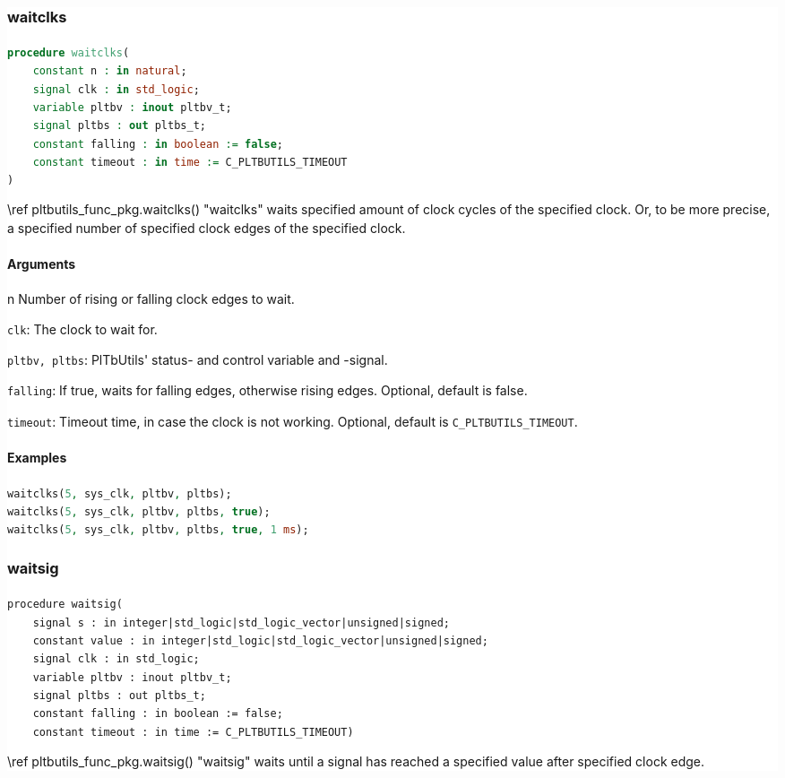 ### waitclks

```vhdl
procedure waitclks(
    constant n : in natural;
    signal clk : in std_logic;
    variable pltbv : inout pltbv_t;
    signal pltbs : out pltbs_t;
    constant falling : in boolean := false;
    constant timeout : in time := C_PLTBUTILS_TIMEOUT
)
```
\ref pltbutils_func_pkg.waitclks() "waitclks" waits specified amount of clock cycles of the specified clock. Or, to be
more precise, a specified number of specified clock edges of the
specified clock.

#### Arguments

n Number of rising or falling clock edges to wait.

`clk`: The clock to wait for.

`pltbv, pltbs`: PlTbUtils' status- and control variable and -signal.

`falling`: If true, waits for falling edges, otherwise rising edges.
Optional, default is false.

`timeout`: Timeout time, in case the clock is not working.
Optional, default is `C_PLTBUTILS_TIMEOUT`.

#### Examples

```vhdl
waitclks(5, sys_clk, pltbv, pltbs);
waitclks(5, sys_clk, pltbv, pltbs, true);
waitclks(5, sys_clk, pltbv, pltbs, true, 1 ms);
```

### waitsig

```
procedure waitsig(
    signal s : in integer|std_logic|std_logic_vector|unsigned|signed;
    constant value : in integer|std_logic|std_logic_vector|unsigned|signed;
    signal clk : in std_logic;
    variable pltbv : inout pltbv_t;
    signal pltbs : out pltbs_t;
    constant falling : in boolean := false;
    constant timeout : in time := C_PLTBUTILS_TIMEOUT)
```
\ref pltbutils_func_pkg.waitsig() "waitsig" waits until a signal has reached a specified value after specified clock
edge.
